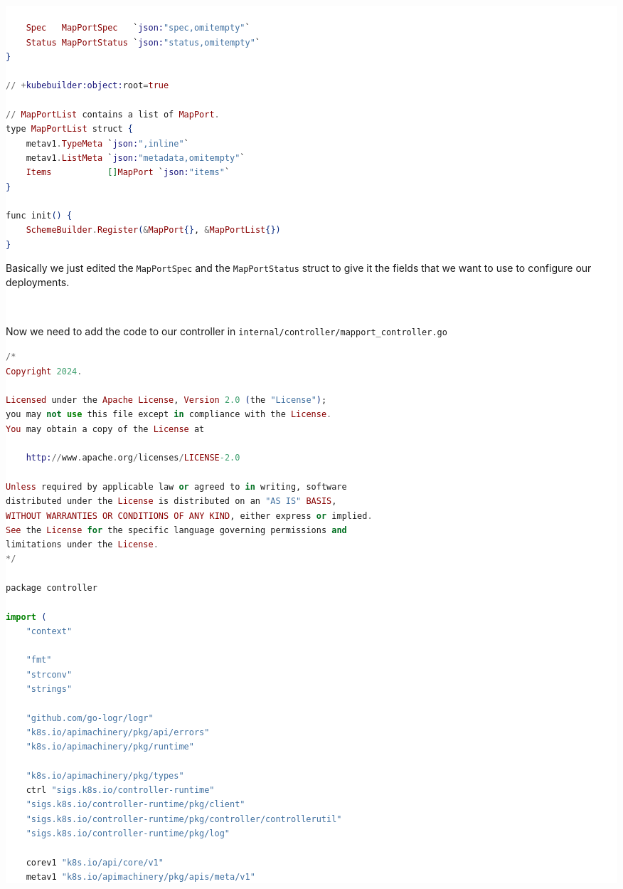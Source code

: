 ```elixir

	Spec   MapPortSpec   `json:"spec,omitempty"`
	Status MapPortStatus `json:"status,omitempty"`
}

// +kubebuilder:object:root=true

// MapPortList contains a list of MapPort.
type MapPortList struct {
	metav1.TypeMeta `json:",inline"`
	metav1.ListMeta `json:"metadata,omitempty"`
	Items           []MapPort `json:"items"`
}

func init() {
	SchemeBuilder.Register(&MapPort{}, &MapPortList{})
}
```
Basically we just edited the `MapPortSpec` and the `MapPortStatus` struct to give it the fields that we want to use to configure
our deployments.

<br />

Now we need to add the code to our controller in `internal/controller/mapport_controller.go`
```elixir
/*
Copyright 2024.

Licensed under the Apache License, Version 2.0 (the "License");
you may not use this file except in compliance with the License.
You may obtain a copy of the License at

    http://www.apache.org/licenses/LICENSE-2.0

Unless required by applicable law or agreed to in writing, software
distributed under the License is distributed on an "AS IS" BASIS,
WITHOUT WARRANTIES OR CONDITIONS OF ANY KIND, either express or implied.
See the License for the specific language governing permissions and
limitations under the License.
*/

package controller

import (
	"context"

	"fmt"
	"strconv"
	"strings"

	"github.com/go-logr/logr"
	"k8s.io/apimachinery/pkg/api/errors"
	"k8s.io/apimachinery/pkg/runtime"

	"k8s.io/apimachinery/pkg/types"
	ctrl "sigs.k8s.io/controller-runtime"
	"sigs.k8s.io/controller-runtime/pkg/client"
	"sigs.k8s.io/controller-runtime/pkg/controller/controllerutil"
	"sigs.k8s.io/controller-runtime/pkg/log"

	corev1 "k8s.io/api/core/v1"
	metav1 "k8s.io/apimachinery/pkg/apis/meta/v1"

```